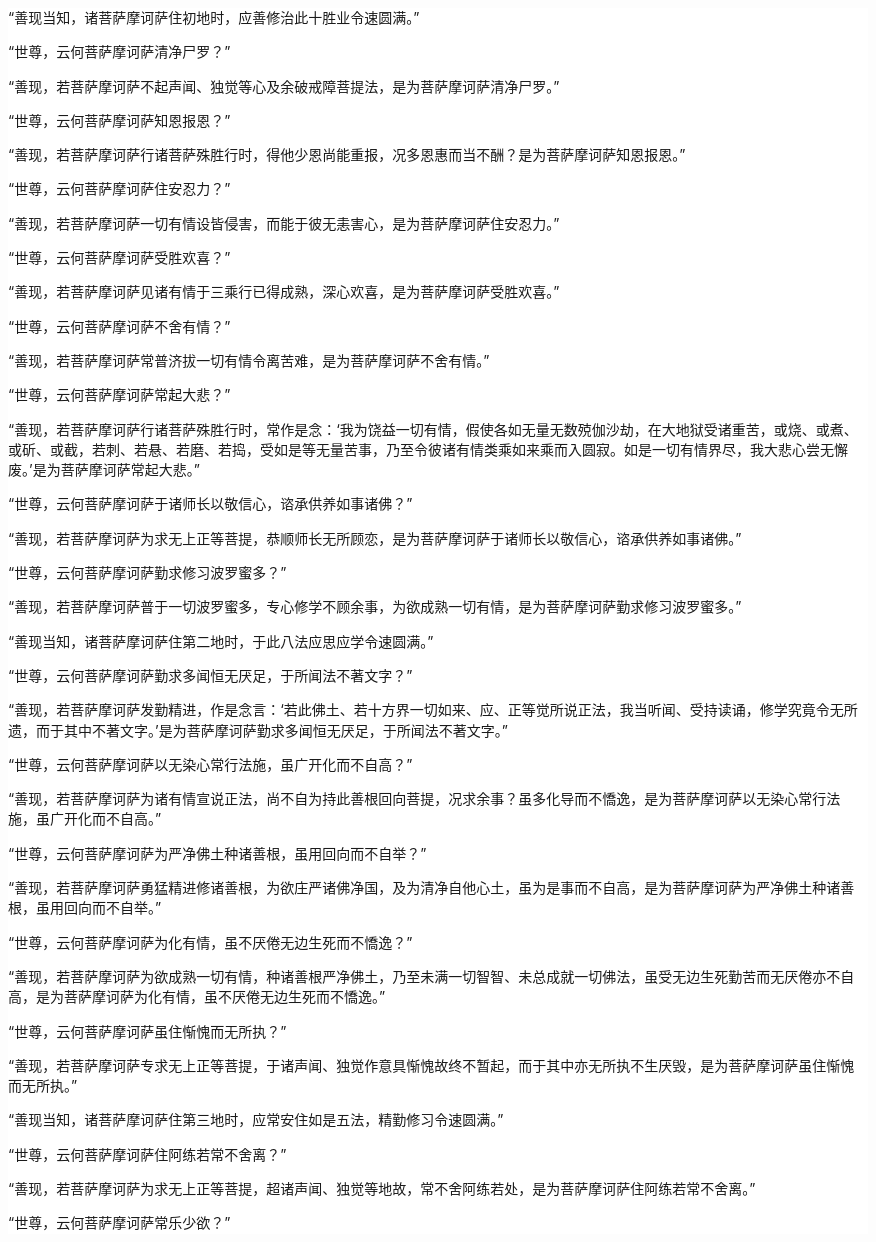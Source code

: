 “善现当知，诸菩萨摩诃萨住初地时，应善修治此十胜业令速圆满。”

“世尊，云何菩萨摩诃萨清净尸罗？”

“善现，若菩萨摩诃萨不起声闻、独觉等心及余破戒障菩提法，是为菩萨摩诃萨清净尸罗。”

“世尊，云何菩萨摩诃萨知恩报恩？”

“善现，若菩萨摩诃萨行诸菩萨殊胜行时，得他少恩尚能重报，况多恩惠而当不酬？是为菩萨摩诃萨知恩报恩。”

“世尊，云何菩萨摩诃萨住安忍力？”

“善现，若菩萨摩诃萨一切有情设皆侵害，而能于彼无恚害心，是为菩萨摩诃萨住安忍力。”

“世尊，云何菩萨摩诃萨受胜欢喜？”

“善现，若菩萨摩诃萨见诸有情于三乘行已得成熟，深心欢喜，是为菩萨摩诃萨受胜欢喜。”

“世尊，云何菩萨摩诃萨不舍有情？”

“善现，若菩萨摩诃萨常普济拔一切有情令离苦难，是为菩萨摩诃萨不舍有情。”

“世尊，云何菩萨摩诃萨常起大悲？”

“善现，若菩萨摩诃萨行诸菩萨殊胜行时，常作是念：‘我为饶益一切有情，假使各如无量无数殑伽沙劫，在大地狱受诸重苦，或烧、或煮、或斫、或截，若刺、若悬、若磨、若捣，受如是等无量苦事，乃至令彼诸有情类乘如来乘而入圆寂。如是一切有情界尽，我大悲心尝无懈废。’是为菩萨摩诃萨常起大悲。”

“世尊，云何菩萨摩诃萨于诸师长以敬信心，谘承供养如事诸佛？”

“善现，若菩萨摩诃萨为求无上正等菩提，恭顺师长无所顾恋，是为菩萨摩诃萨于诸师长以敬信心，谘承供养如事诸佛。”

“世尊，云何菩萨摩诃萨勤求修习波罗蜜多？”

“善现，若菩萨摩诃萨普于一切波罗蜜多，专心修学不顾余事，为欲成熟一切有情，是为菩萨摩诃萨勤求修习波罗蜜多。”

“善现当知，诸菩萨摩诃萨住第二地时，于此八法应思应学令速圆满。”

“世尊，云何菩萨摩诃萨勤求多闻恒无厌足，于所闻法不著文字？”

“善现，若菩萨摩诃萨发勤精进，作是念言：‘若此佛土、若十方界一切如来、应、正等觉所说正法，我当听闻、受持读诵，修学究竟令无所遗，而于其中不著文字。’是为菩萨摩诃萨勤求多闻恒无厌足，于所闻法不著文字。”

“世尊，云何菩萨摩诃萨以无染心常行法施，虽广开化而不自高？”

“善现，若菩萨摩诃萨为诸有情宣说正法，尚不自为持此善根回向菩提，况求余事？虽多化导而不憍逸，是为菩萨摩诃萨以无染心常行法施，虽广开化而不自高。”

“世尊，云何菩萨摩诃萨为严净佛土种诸善根，虽用回向而不自举？”

“善现，若菩萨摩诃萨勇猛精进修诸善根，为欲庄严诸佛净国，及为清净自他心土，虽为是事而不自高，是为菩萨摩诃萨为严净佛土种诸善根，虽用回向而不自举。”

“世尊，云何菩萨摩诃萨为化有情，虽不厌倦无边生死而不憍逸？”

“善现，若菩萨摩诃萨为欲成熟一切有情，种诸善根严净佛土，乃至未满一切智智、未总成就一切佛法，虽受无边生死勤苦而无厌倦亦不自高，是为菩萨摩诃萨为化有情，虽不厌倦无边生死而不憍逸。”

“世尊，云何菩萨摩诃萨虽住惭愧而无所执？”

“善现，若菩萨摩诃萨专求无上正等菩提，于诸声闻、独觉作意具惭愧故终不暂起，而于其中亦无所执不生厌毁，是为菩萨摩诃萨虽住惭愧而无所执。”

“善现当知，诸菩萨摩诃萨住第三地时，应常安住如是五法，精勤修习令速圆满。”

“世尊，云何菩萨摩诃萨住阿练若常不舍离？”

“善现，若菩萨摩诃萨为求无上正等菩提，超诸声闻、独觉等地故，常不舍阿练若处，是为菩萨摩诃萨住阿练若常不舍离。”

“世尊，云何菩萨摩诃萨常乐少欲？”
